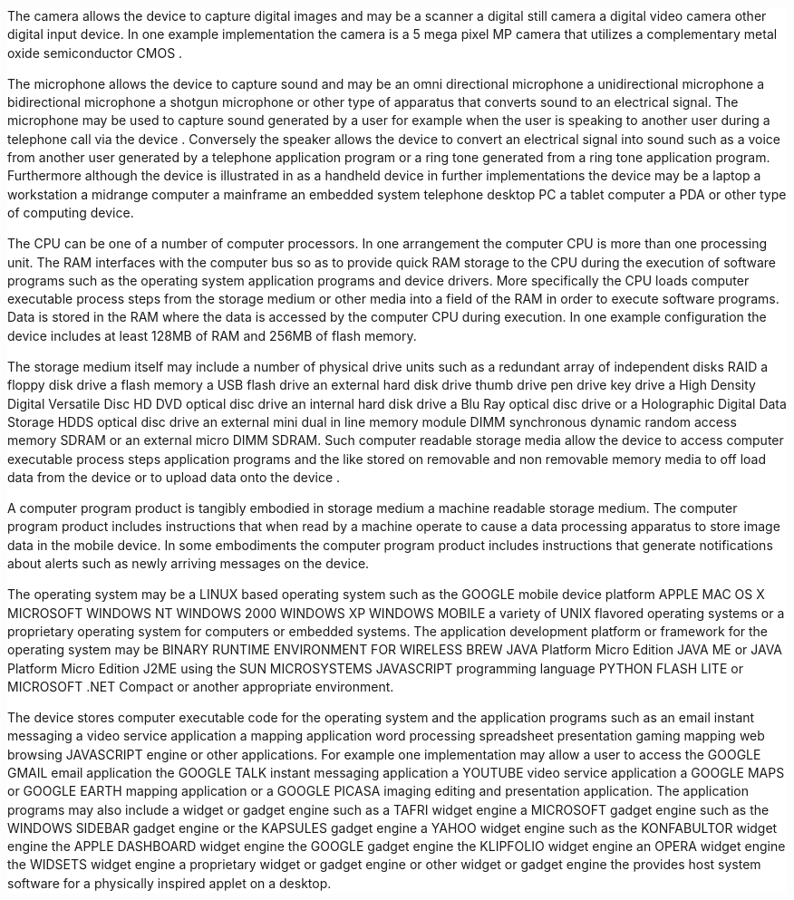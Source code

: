 The camera allows the device to capture digital images and may be a scanner a digital still camera a digital video camera other digital input device. In one example implementation the camera is a 5 mega pixel MP camera that utilizes a complementary metal oxide semiconductor CMOS .

The microphone allows the device to capture sound and may be an omni directional microphone a unidirectional microphone a bidirectional microphone a shotgun microphone or other type of apparatus that converts sound to an electrical signal. The microphone may be used to capture sound generated by a user for example when the user is speaking to another user during a telephone call via the device . Conversely the speaker allows the device to convert an electrical signal into sound such as a voice from another user generated by a telephone application program or a ring tone generated from a ring tone application program. Furthermore although the device is illustrated in as a handheld device in further implementations the device may be a laptop a workstation a midrange computer a mainframe an embedded system telephone desktop PC a tablet computer a PDA or other type of computing device.

The CPU can be one of a number of computer processors. In one arrangement the computer CPU is more than one processing unit. The RAM interfaces with the computer bus so as to provide quick RAM storage to the CPU during the execution of software programs such as the operating system application programs and device drivers. More specifically the CPU loads computer executable process steps from the storage medium or other media into a field of the RAM in order to execute software programs. Data is stored in the RAM where the data is accessed by the computer CPU during execution. In one example configuration the device includes at least 128MB of RAM and 256MB of flash memory.

The storage medium itself may include a number of physical drive units such as a redundant array of independent disks RAID a floppy disk drive a flash memory a USB flash drive an external hard disk drive thumb drive pen drive key drive a High Density Digital Versatile Disc HD DVD optical disc drive an internal hard disk drive a Blu Ray optical disc drive or a Holographic Digital Data Storage HDDS optical disc drive an external mini dual in line memory module DIMM synchronous dynamic random access memory SDRAM or an external micro DIMM SDRAM. Such computer readable storage media allow the device to access computer executable process steps application programs and the like stored on removable and non removable memory media to off load data from the device or to upload data onto the device .

A computer program product is tangibly embodied in storage medium a machine readable storage medium. The computer program product includes instructions that when read by a machine operate to cause a data processing apparatus to store image data in the mobile device. In some embodiments the computer program product includes instructions that generate notifications about alerts such as newly arriving messages on the device.

The operating system may be a LINUX based operating system such as the GOOGLE mobile device platform APPLE MAC OS X MICROSOFT WINDOWS NT WINDOWS 2000 WINDOWS XP WINDOWS MOBILE a variety of UNIX flavored operating systems or a proprietary operating system for computers or embedded systems. The application development platform or framework for the operating system may be BINARY RUNTIME ENVIRONMENT FOR WIRELESS BREW JAVA Platform Micro Edition JAVA ME or JAVA Platform Micro Edition J2ME using the SUN MICROSYSTEMS JAVASCRIPT programming language PYTHON FLASH LITE or MICROSOFT .NET Compact or another appropriate environment.

The device stores computer executable code for the operating system and the application programs such as an email instant messaging a video service application a mapping application word processing spreadsheet presentation gaming mapping web browsing JAVASCRIPT engine or other applications. For example one implementation may allow a user to access the GOOGLE GMAIL email application the GOOGLE TALK instant messaging application a YOUTUBE video service application a GOOGLE MAPS or GOOGLE EARTH mapping application or a GOOGLE PICASA imaging editing and presentation application. The application programs may also include a widget or gadget engine such as a TAFRI widget engine a MICROSOFT gadget engine such as the WINDOWS SIDEBAR gadget engine or the KAPSULES gadget engine a YAHOO widget engine such as the KONFABULTOR widget engine the APPLE DASHBOARD widget engine the GOOGLE gadget engine the KLIPFOLIO widget engine an OPERA widget engine the WIDSETS widget engine a proprietary widget or gadget engine or other widget or gadget engine the provides host system software for a physically inspired applet on a desktop.
